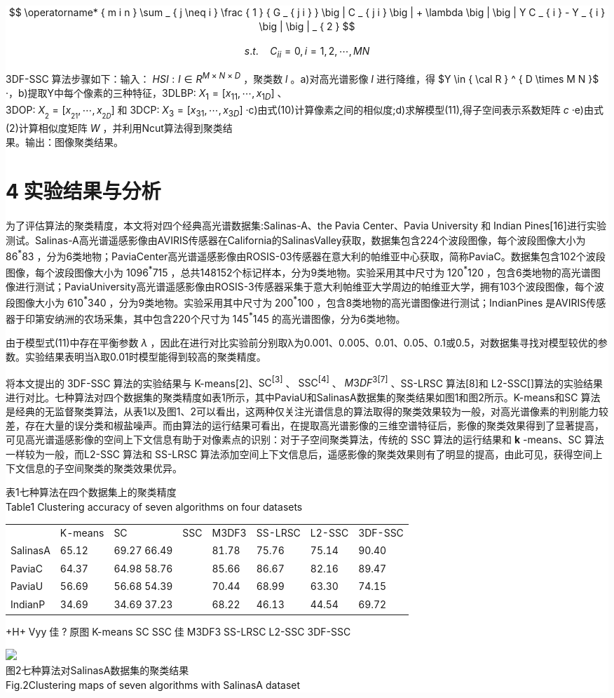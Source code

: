 $$
\operatorname* { m i n } \sum _ { j \neq i } \frac { 1 } { G _ { j i } } \big | C _ { j i } \big | + \lambda \big | \big | Y C _ { i } - Y _ { i } \big | \big | _ { 2 }
$$

$$
s . t . \quad C _ { i i } = 0 , i = 1 , 2 , \cdots , M N
$$

3DF-SSC 算法步骤如下：输入： $H S I : I \in R ^ { M \times N \times D }$ ，聚类数 $l$ 。a)对高光谱影像 $I$ 进行降维，得 $Y \in { \cal R } ^ { D \times M N }$ ·，b)提取Y中每个像素的三种特征，3DLBP: $X _ { 1 } = [ x _ { 1 1 } , \cdots , x _ { 1 D } ]$ 、  
3DOP: $X _ { _ 2 } = [ x _ { _ { 2 1 } } , \cdots , x _ { _ { 2 D } } ]$ 和 3DCP: $X _ { \scriptscriptstyle 3 } = [ x _ { \scriptscriptstyle 3 1 } , \cdots , x _ { \scriptscriptstyle 3 D } ]$ ·c)由式(10)计算像素之间的相似度;d)求解模型(11),得子空间表示系数矩阵 $c$ ·e)由式(2)计算相似度矩阵 $W$ ，并利用Ncut算法得到聚类结  
果。输出：图像聚类结果。

# 4 实验结果与分析

为了评估算法的聚类精度，本文将对四个经典高光谱数据集:Salinas-A、the Pavia Center、Pavia University 和 Indian Pines[16]进行实验测试。Salinas-A高光谱遥感影像由AVIRIS传感器在California的SalinasValley获取，数据集包含224个波段图像，每个波段图像大小为 $8 6 ^ { * } 8 3$ ，分为6类地物；PaviaCenter高光谱遥感影像由ROSIS-03传感器在意大利的帕维亚中心获取，简称PaviaC。数据集包含102个波段图像，每个波段图像大小为 $1 0 9 6 ^ { * } 7 1 5$ ，总共148152个标记样本，分为9类地物。实验采用其中尺寸为 $1 2 0 ^ { * } 1 2 0$ ，包含6类地物的高光谱图像进行测试；PaviaUniversity高光谱遥感影像由ROSIS-3传感器采集于意大利帕维亚大学周边的帕维亚大学，拥有103个波段图像，每个波段图像大小为 $6 1 0 ^ { * } 3 4 0$ ，分为9类地物。实验采用其中尺寸为 $2 0 0 ^ { * } 1 0 0$ ，包含8类地物的高光谱图像进行测试；IndianPines 是AVIRIS传感器于印第安纳洲的农场采集，其中包含220个尺寸为 $1 4 5 ^ { * } 1 4 5$ 的高光谱图像，分为6类地物。

由于模型式(11)中存在平衡参数 $\lambda$ ，因此在进行对比实验前分别取λ为0.001、0.005、0.01、0.05、0.1或0.5，对数据集寻找对模型较优的参数。实验结果表明当λ取0.01时模型能得到较高的聚类精度。

将本文提出的 3DF-SSC 算法的实验结果与 K-means[2]、$\mathrm { S C } ^ { [ 3 ] }$ 、 $\mathrm { S S C } ^ { [ 4 ] }$ 、 $M 3 D F ^ { 3 [ 7 ] }$ 、SS-LRSC 算法[8]和 L2-SSC[]算法的实验结果进行对比。七种算法对四个数据集的聚类精度如表1所示，其中PaviaU和SalinasA数据集的聚类结果如图1和图2所示。K-means和SC 算法是经典的无监督聚类算法，从表1以及图1、2可以看出，这两种仅关注光谱信息的算法取得的聚类效果较为一般，对高光谱像素的判别能力较差，存在大量的误分类和椒盐噪声。而由算法的运行结果可看出，在提取高光谱影像的三维空谱特征后，影像的聚类效果得到了显著提高，可见高光谱遥感影像的空间上下文信息有助于对像素点的识别：对于子空间聚类算法，传统的 SSC 算法的运行结果和 $\mathbf { k }$ -means、SC 算法一样较为一般，而L2-SSC 算法和 SS-LRSC 算法添加空间上下文信息后，遥感影像的聚类效果则有了明显的提高，由此可见，获得空间上下文信息的子空间聚类的聚类效果优异。

表1七种算法在四个数据集上的聚类精度  
Table1 Clustering accuracy of seven algorithms on four datasets   

<html><body><table><tr><td></td><td>K-means</td><td>SC</td><td>SSC</td><td>M3DF3</td><td>SS-LRSC</td><td>L2-SSC</td><td>3DF-SSC</td></tr><tr><td>SalinasA</td><td>65.12</td><td>69.27 66.49</td><td></td><td>81.78</td><td>75.76</td><td>75.14</td><td>90.40</td></tr><tr><td>PaviaC</td><td>64.37</td><td>64.98 58.76</td><td></td><td>85.66</td><td>86.67</td><td>82.16</td><td>89.47</td></tr><tr><td>PaviaU</td><td>56.69</td><td>56.68 54.39</td><td></td><td>70.44</td><td>68.99</td><td>63.30</td><td>74.15</td></tr><tr><td>IndianP</td><td>34.69</td><td>34.69 37.23</td><td></td><td>68.22</td><td>46.13</td><td>44.54</td><td>69.72</td></tr></table></body></html>

+H+ Vyy 佳 ? 原图 K-means SC SSC 佳 M3DF3 SS-LRSC L2-SSC 3DF-SSC

![](images/1784115a1d4fb6a4b556f2965ee924c779b0514ea6834d9c6c3a8a06b43b7107.jpg)  
图2七种算法对SalinasA数据集的聚类结果  
Fig.2Clustering maps of seven algorithms with SalinasA dataset
